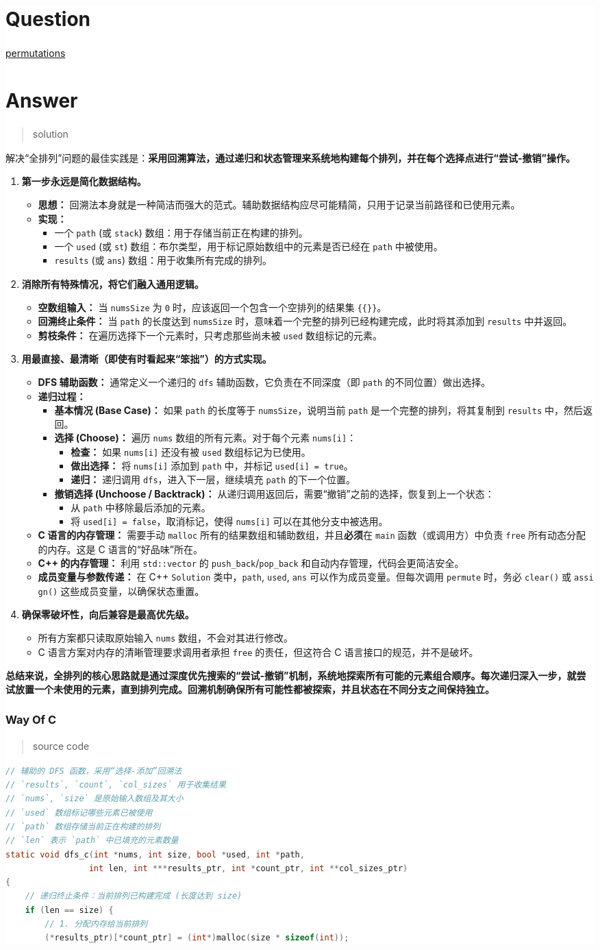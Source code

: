 # Question

[permutations](https://leetcode.cn/problems/permutations/)



# Answer

> solution

解决“全排列”问题的最佳实践是：**采用回溯算法，通过递归和状态管理来系统地构建每个排列，并在每个选择点进行“尝试-撤销”操作。**

1.  **第一步永远是简化数据结构。**
    *   **思想：** 回溯法本身就是一种简洁而强大的范式。辅助数据结构应尽可能精简，只用于记录当前路径和已使用元素。
    *   **实现：**
        *   一个 `path` (或 `stack`) 数组：用于存储当前正在构建的排列。
        *   一个 `used` (或 `st`) 数组：布尔类型，用于标记原始数组中的元素是否已经在 `path` 中被使用。
        *   `results` (或 `ans`) 数组：用于收集所有完成的排列。

2.  **消除所有特殊情况，将它们融入通用逻辑。**
    *   **空数组输入：** 当 `numsSize` 为 `0` 时，应该返回一个包含一个空排列的结果集 `{{}}`。
    *   **回溯终止条件：** 当 `path` 的长度达到 `numsSize` 时，意味着一个完整的排列已经构建完成，此时将其添加到 `results` 中并返回。
    *   **剪枝条件：** 在遍历选择下一个元素时，只考虑那些尚未被 `used` 数组标记的元素。

3.  **用最直接、最清晰（即使有时看起来“笨拙”）的方式实现。**
    *   **DFS 辅助函数：** 通常定义一个递归的 `dfs` 辅助函数，它负责在不同深度（即 `path` 的不同位置）做出选择。
    *   **递归过程：**
        *   **基本情况 (Base Case)：** 如果 `path` 的长度等于 `numsSize`，说明当前 `path` 是一个完整的排列，将其复制到 `results` 中，然后返回。
        *   **选择 (Choose)：** 遍历 `nums` 数组的所有元素。对于每个元素 `nums[i]`：
            *   **检查：** 如果 `nums[i]` 还没有被 `used` 数组标记为已使用。
            *   **做出选择：** 将 `nums[i]` 添加到 `path` 中，并标记 `used[i] = true`。
            *   **递归：** 递归调用 `dfs`，进入下一层，继续填充 `path` 的下一个位置。
        *   **撤销选择 (Unchoose / Backtrack)：** 从递归调用返回后，需要“撤销”之前的选择，恢复到上一个状态：
            *   从 `path` 中移除最后添加的元素。
            *   将 `used[i] = false`，取消标记，使得 `nums[i]` 可以在其他分支中被选用。
    *   **C 语言的内存管理：** 需要手动 `malloc` 所有的结果数组和辅助数组，并且**必须**在 `main` 函数（或调用方）中负责 `free` 所有动态分配的内存。这是 C 语言的“好品味”所在。
    *   **C++ 的内存管理：** 利用 `std::vector` 的 `push_back`/`pop_back` 和自动内存管理，代码会更简洁安全。
    *   **成员变量与参数传递：** 在 C++ `Solution` 类中，`path`, `used`, `ans` 可以作为成员变量。但每次调用 `permute` 时，务必 `clear()` 或 `assign()` 这些成员变量，以确保状态重置。

4.  **确保零破坏性，向后兼容是最高优先级。**
    *   所有方案都只读取原始输入 `nums` 数组，不会对其进行修改。
    *   C 语言方案对内存的清晰管理要求调用者承担 `free` 的责任，但这符合 C 语言接口的规范，并不是破坏。

**总结来说，全排列的核心思路就是通过深度优先搜索的“尝试-撤销”机制，系统地探索所有可能的元素组合顺序。每次递归深入一步，就尝试放置一个未使用的元素，直到排列完成。回溯机制确保所有可能性都被探索，并且状态在不同分支之间保持独立。**

### Way Of C

> source code

```c
// 辅助的 DFS 函数，采用“选择-添加”回溯法
// `results`, `count`, `col_sizes` 用于收集结果
// `nums`, `size` 是原始输入数组及其大小
// `used` 数组标记哪些元素已被使用
// `path` 数组存储当前正在构建的排列
// `len` 表示 `path` 中已填充的元素数量
static void dfs_c(int *nums, int size, bool *used, int *path,
                 int len, int ***results_ptr, int *count_ptr, int **col_sizes_ptr)
{
    // 递归终止条件：当前排列已构建完成 (长度达到 size)
    if (len == size) {
        // 1. 分配内存给当前排列
        (*results_ptr)[*count_ptr] = (int*)malloc(size * sizeof(int));
```